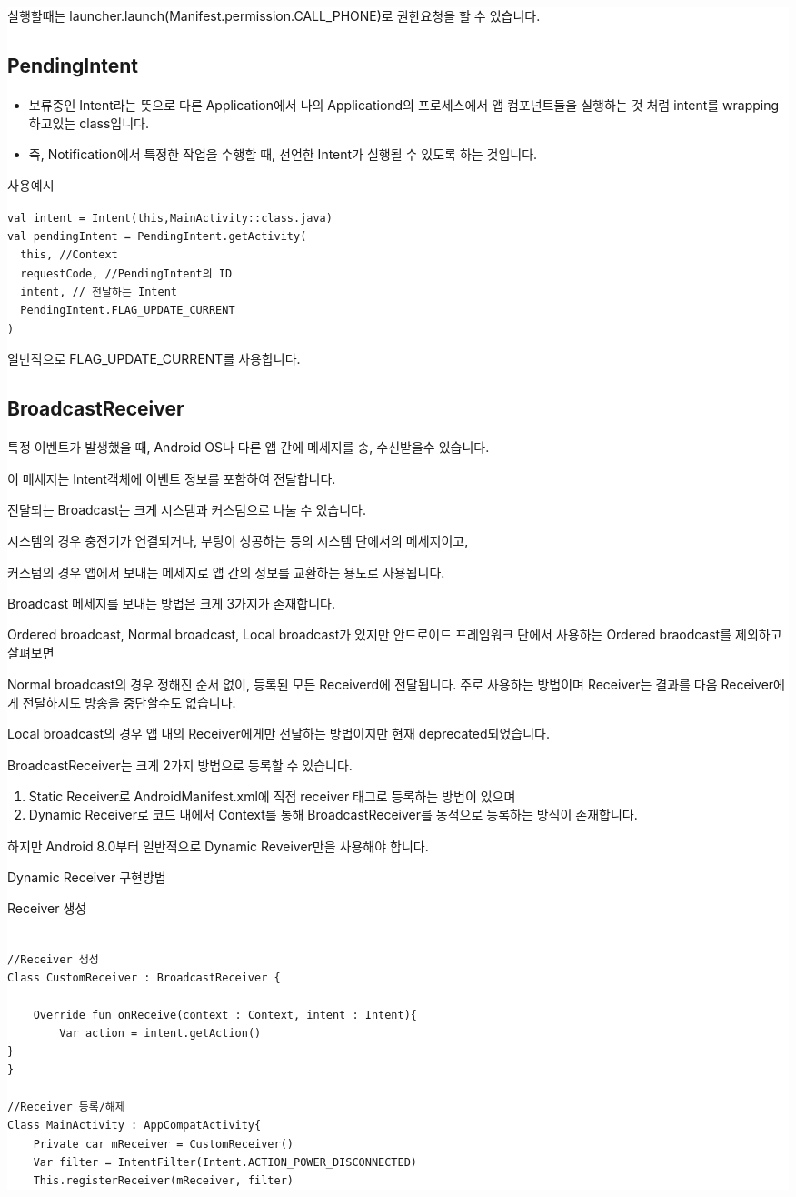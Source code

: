 실행할때는 launcher.launch(Manifest.permission.CALL_PHONE)로 권한요청을 할 수 있습니다.

## PendingIntent

- 보류중인 Intent라는 뜻으로 다른 Application에서 나의 Applicationd의 프로세스에서 앱 컴포넌트들을 실행하는 것 처럼 intent를 wrapping하고있는 class입니다.

- 즉, Notification에서 특정한 작업을 수행할 때, 선언한 Intent가 실행될 수 있도록 하는 것입니다.

사용예시

```
val intent = Intent(this,MainActivity::class.java)
val pendingIntent = PendingIntent.getActivity(
  this, //Context
  requestCode, //PendingIntent의 ID
  intent, // 전달하는 Intent
  PendingIntent.FLAG_UPDATE_CURRENT
)
```
일반적으로 FLAG_UPDATE_CURRENT를 사용합니다.

## BroadcastReceiver

특정 이벤트가 발생했을 때, Android OS나 다른 앱 간에 메세지를 송, 수신받을수 있습니다.

이 메세지는 Intent객체에 이벤트 정보를 포함하여 전달합니다.

전달되는 Broadcast는 크게 시스템과 커스텀으로 나눌 수 있습니다.

시스템의 경우 충전기가 연결되거나, 부팅이 성공하는 등의 시스템 단에서의 메세지이고,

커스텀의 경우 앱에서 보내는 메세지로 앱 간의 정보를 교환하는 용도로 사용됩니다.

Broadcast 메세지를 보내는 방법은 크게 3가지가 존재합니다.

Ordered broadcast, Normal broadcast, Local broadcast가 있지만 안드로이드 프레임워크 단에서 사용하는 Ordered braodcast를 제외하고 살펴보면

Normal broadcast의 경우 정해진 순서 없이, 등록된 모든 Receiverd에 전달됩니다. 주로 사용하는 방법이며 Receiver는 결과를 다음 Receiver에게 전달하지도 방송을 중단할수도 없습니다.

Local broadcast의 경우 앱 내의 Receiver에게만 전달하는 방법이지만 현재 deprecated되었습니다.

BroadcastReceiver는 크게 2가지 방법으로 등록할 수 있습니다.

1.	Static Receiver로 AndroidManifest.xml에 직접 receiver 태그로 등록하는 방법이 있으며
2.	Dynamic Receiver로 코드 내에서 Context를 통해 BroadcastReceiver를 동적으로 등록하는 방식이 존재합니다.

하지만 Android 8.0부터 일반적으로 Dynamic Reveiver만을 사용해야 합니다.

Dynamic Receiver 구현방법

Receiver 생성

```

//Receiver 생성
Class CustomReceiver : BroadcastReceiver {
	
	Override fun onReceive(context : Context, intent : Intent){
		Var action = intent.getAction()
}
}

//Receiver 등록/해제
Class MainActivity : AppCompatActivity{
	Private car mReceiver = CustomReceiver()
	Var filter = IntentFilter(Intent.ACTION_POWER_DISCONNECTED)
	This.registerReceiver(mReceiver, filter)

```